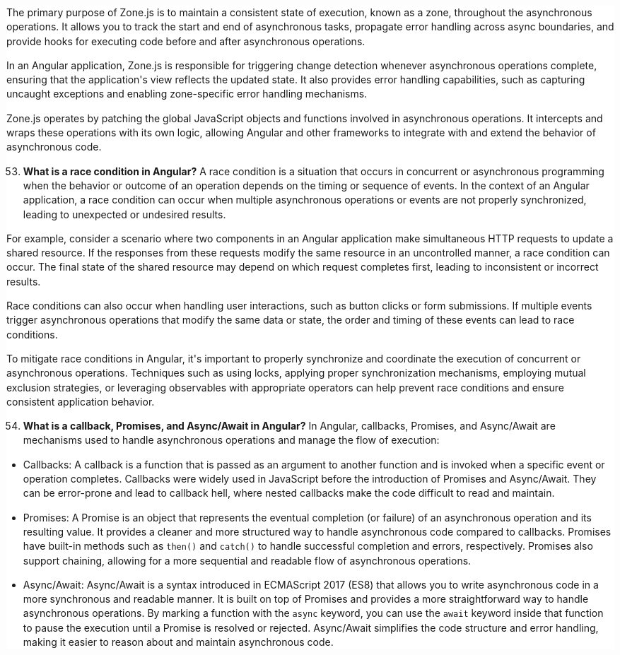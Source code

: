 The primary purpose of Zone.js is to maintain a consistent state of execution, known as a zone, throughout the asynchronous operations. It allows you to track the start and end of asynchronous tasks, propagate error handling across async boundaries, and provide hooks for executing code before and after asynchronous operations.

In an Angular application, Zone.js is responsible for triggering change detection whenever asynchronous operations complete, ensuring that the application's view reflects the updated state. It also provides error handling capabilities, such as capturing uncaught exceptions and enabling zone-specific error handling mechanisms.

Zone.js operates by patching the global JavaScript objects and functions involved in asynchronous operations. It intercepts and wraps these operations with its own logic, allowing Angular and other frameworks to integrate with and extend the behavior of asynchronous code.

53. **What is a race condition in Angular?**
A race condition is a situation that occurs in concurrent or asynchronous programming when the behavior or outcome of an operation depends on the timing or sequence of events. In the context of an Angular application, a race condition can occur when multiple asynchronous operations or events are not properly synchronized, leading to unexpected or undesired results.

For example, consider a scenario where two components in an Angular application make simultaneous HTTP requests to update a shared resource. If the responses from these requests modify the same resource in an uncontrolled manner, a race condition can occur. The final state of the shared resource may depend on which request completes first, leading to inconsistent or incorrect results.

Race conditions can also occur when handling user interactions, such as button clicks or form submissions. If multiple events trigger asynchronous operations that modify the same data or state, the order and timing of these events can lead to race conditions.

To mitigate race conditions in Angular, it's important to properly synchronize and coordinate the execution of concurrent or asynchronous operations. Techniques such as using locks, applying proper synchronization mechanisms, employing mutual exclusion strategies, or leveraging observables with appropriate operators can help prevent race conditions and ensure consistent application behavior.


54. **What is a callback, Promises, and Async/Await in Angular?**
In Angular, callbacks, Promises, and Async/Await are mechanisms used to handle asynchronous operations and manage the flow of execution:

- Callbacks: A callback is a function that is passed as an argument to another function and is invoked when a specific event or operation completes. Callbacks were widely used in JavaScript before the introduction of Promises and Async/Await. They can be error-prone and lead to callback hell, where nested callbacks make the code difficult to read and maintain.

- Promises: A Promise is an object that represents the eventual completion (or failure) of an asynchronous operation and its resulting value. It provides a cleaner and more structured way to handle asynchronous code compared to callbacks. Promises have built-in methods such as `then()` and `catch()` to handle successful completion and errors, respectively. Promises also support chaining, allowing for a more sequential and readable flow of asynchronous operations.

- Async/Await: Async/Await is a syntax introduced in ECMAScript 2017 (ES8) that allows you to write asynchronous code in a more synchronous and readable manner. It is built on top of Promises and provides a more straightforward way to handle asynchronous operations. By marking a function with the `async` keyword, you can use the `await` keyword inside that function to pause the execution until a Promise is resolved or rejected. Async/Await simplifies the code structure and error handling, making it easier to reason about and maintain asynchronous code.
